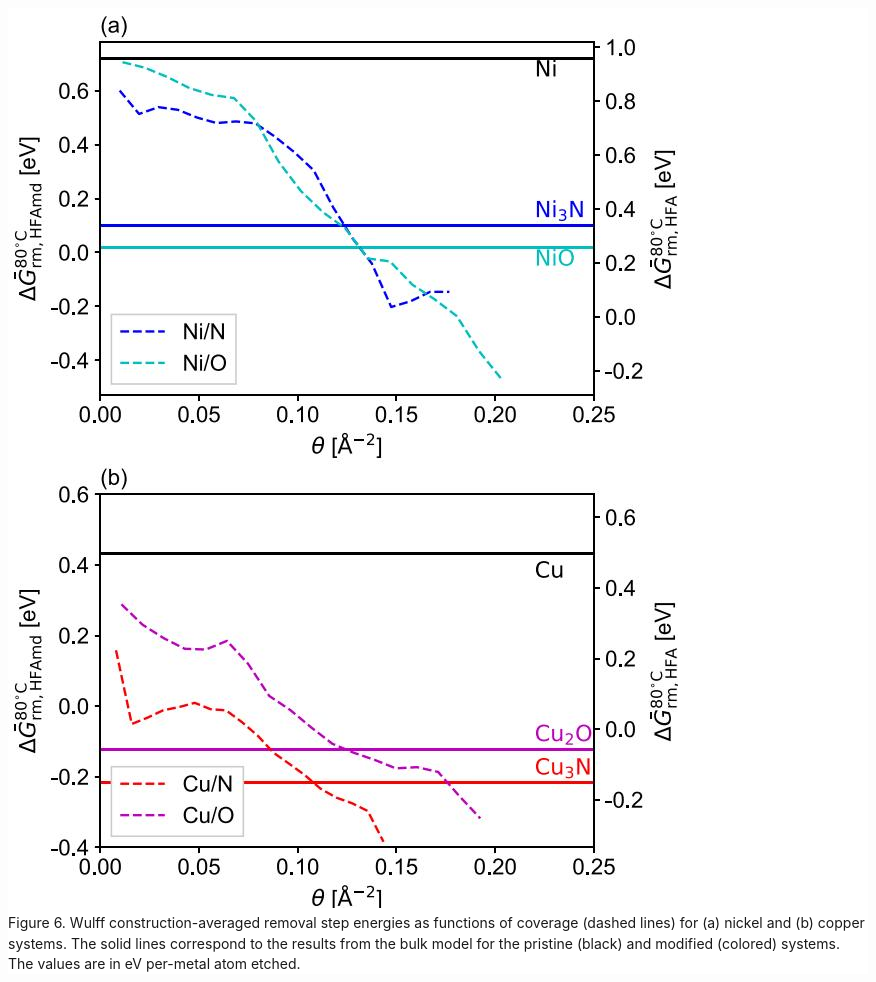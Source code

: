 ![](images/30408140e42846c8e91f7ea4e872f63a22758d222bc26809eab593fd52bf8d73.jpg)  
Figure 6. Wulff construction-averaged removal step energies as functions of coverage (dashed lines) for (a) nickel and (b) copper systems. The solid lines correspond to the results from the bulk model for the pristine (black) and modified (colored) systems. The values are in eV per-metal atom etched.
